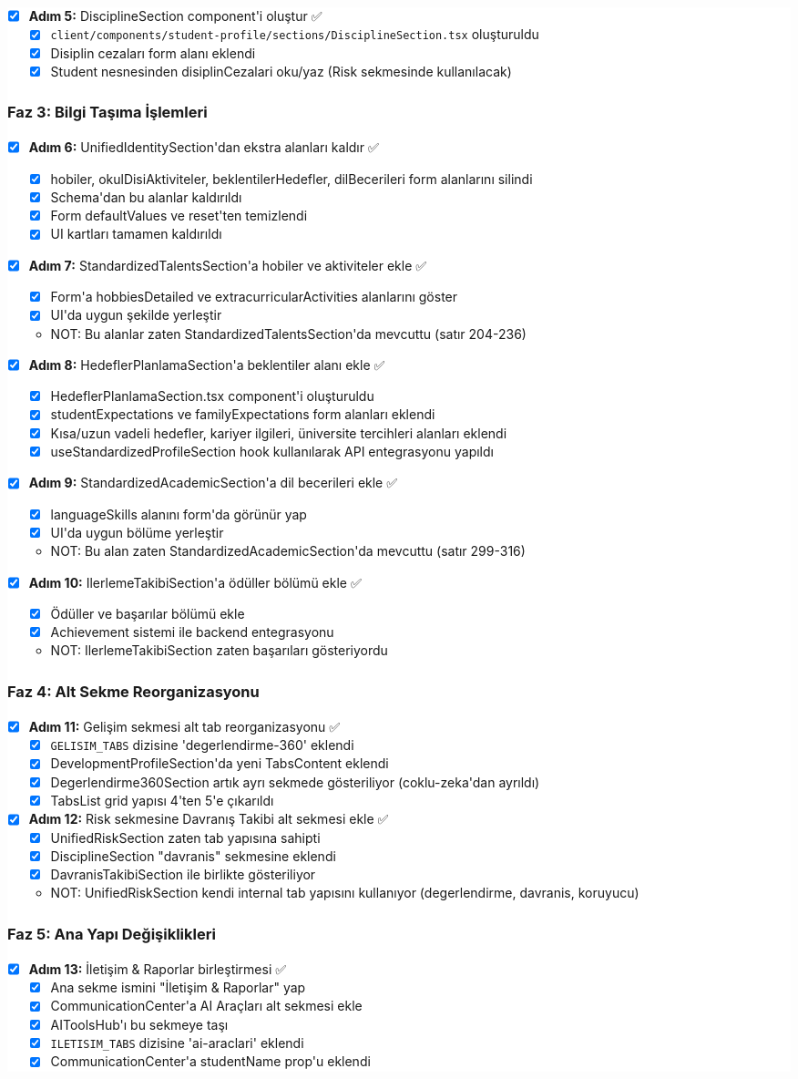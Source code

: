 - [x] **Adım 5:** DisciplineSection component'i oluştur ✅
  - [x] `client/components/student-profile/sections/DisciplineSection.tsx` oluşturuldu
  - [x] Disiplin cezaları form alanı eklendi
  - [x] Student nesnesinden disiplinCezalari oku/yaz (Risk sekmesinde kullanılacak)

### Faz 3: Bilgi Taşıma İşlemleri

- [x] **Adım 6:** UnifiedIdentitySection'dan ekstra alanları kaldır ✅
  - [x] hobiler, okulDisiAktiviteler, beklentilerHedefler, dilBecerileri form alanlarını silindi
  - [x] Schema'dan bu alanlar kaldırıldı
  - [x] Form defaultValues ve reset'ten temizlendi
  - [x] UI kartları tamamen kaldırıldı

- [x] **Adım 7:** StandardizedTalentsSection'a hobiler ve aktiviteler ekle ✅
  - [x] Form'a hobbiesDetailed ve extracurricularActivities alanlarını göster
  - [x] UI'da uygun şekilde yerleştir
  - NOT: Bu alanlar zaten StandardizedTalentsSection'da mevcuttu (satır 204-236)

- [x] **Adım 8:** HedeflerPlanlamaSection'a beklentiler alanı ekle ✅
  - [x] HedeflerPlanlamaSection.tsx component'i oluşturuldu
  - [x] studentExpectations ve familyExpectations form alanları eklendi
  - [x] Kısa/uzun vadeli hedefler, kariyer ilgileri, üniversite tercihleri alanları eklendi
  - [x] useStandardizedProfileSection hook kullanılarak API entegrasyonu yapıldı

- [x] **Adım 9:** StandardizedAcademicSection'a dil becerileri ekle ✅
  - [x] languageSkills alanını form'da görünür yap
  - [x] UI'da uygun bölüme yerleştir
  - NOT: Bu alan zaten StandardizedAcademicSection'da mevcuttu (satır 299-316)

- [x] **Adım 10:** IlerlemeTakibiSection'a ödüller bölümü ekle ✅
  - [x] Ödüller ve başarılar bölümü ekle
  - [x] Achievement sistemi ile backend entegrasyonu
  - NOT: IlerlemeTakibiSection zaten başarıları gösteriyordu

### Faz 4: Alt Sekme Reorganizasyonu

- [x] **Adım 11:** Gelişim sekmesi alt tab reorganizasyonu ✅
  - [x] `GELISIM_TABS` dizisine 'degerlendirme-360' eklendi
  - [x] DevelopmentProfileSection'da yeni TabsContent eklendi
  - [x] Degerlendirme360Section artık ayrı sekmede gösteriliyor (coklu-zeka'dan ayrıldı)
  - [x] TabsList grid yapısı 4'ten 5'e çıkarıldı

- [x] **Adım 12:** Risk sekmesine Davranış Takibi alt sekmesi ekle ✅
  - [x] UnifiedRiskSection zaten tab yapısına sahipti
  - [x] DisciplineSection "davranis" sekmesine eklendi
  - [x] DavranisTakibiSection ile birlikte gösteriliyor
  - NOT: UnifiedRiskSection kendi internal tab yapısını kullanıyor (degerlendirme, davranis, koruyucu)

### Faz 5: Ana Yapı Değişiklikleri

- [x] **Adım 13:** İletişim & Raporlar birleştirmesi ✅
  - [x] Ana sekme ismini "İletişim & Raporlar" yap
  - [x] CommunicationCenter'a AI Araçları alt sekmesi ekle
  - [x] AIToolsHub'ı bu sekmeye taşı
  - [x] `ILETISIM_TABS` dizisine 'ai-araclari' eklendi
  - [x] CommunicationCenter'a studentName prop'u eklendi
